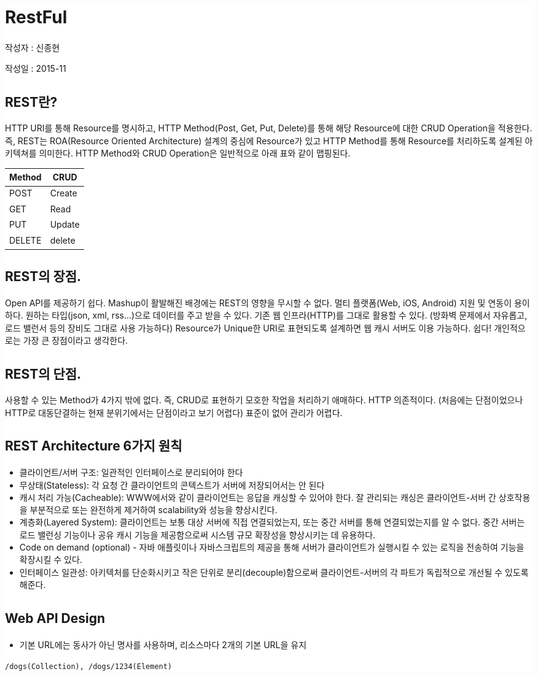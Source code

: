# RestFul

작성자 : 신종현

작성일 : 2015-11


## REST란?
HTTP URI를 통해 Resource를 명시하고, HTTP Method(Post, Get, Put, Delete)를 통해 해당 Resource에 대한 CRUD Operation을 적용한다. 즉, REST는 ROA(Resource Oriented Architecture) 설계의 중심에 Resource가 있고 HTTP Method를 통해 Resource를 처리하도록 설계된 아키텍쳐를 의미한다.
HTTP Method와 CRUD Operation은 일반적으로 아래 표와 같이 맵핑된다.

Method | CRUD
---- | ----
POST | Create
GET | Read
PUT | Update
DELETE | delete

## REST의 장점.
Open API를 제공하기 쉽다. Mashup이 활발해진 배경에는 REST의 영향을 무시할 수 없다.
멀티 플랫폼(Web, iOS, Android) 지원 및 연동이 용이하다.
원하는 타입(json, xml, rss…)으로 데이터를 주고 받을 수 있다.
기존 웹 인프라(HTTP)를 그대로 활용할 수 있다. (방화벽 문제에서 자유롭고, 로드 밸런서 등의 장비도 그대로 사용 가능하다)
Resource가 Unique한 URI로 표현되도록 설계하면 웹 캐시 서버도 이용 가능하다.
쉽다! 개인적으로는 가장 큰 장점이라고 생각한다.

## REST의 단점.
사용할 수 있는 Method가 4가지 밖에 없다. 즉, CRUD로 표현하기 모호한 작업을 처리하기 애매하다.
HTTP 의존적이다. (처음에는 단점이었으나 HTTP로 대동단결하는 현재 분위기에서는 단점이라고 보기 어렵다)
표준이 없어 관리가 어렵다.

## REST Architecture 6가지 원칙
* 클라이언트/서버 구조: 일관적인 인터페이스로 분리되어야 한다
* 무상태(Stateless): 각 요청 간 클라이언트의 콘텍스트가 서버에 저장되어서는 안 된다
* 캐시 처리 가능(Cacheable): WWW에서와 같이 클라이언트는 응답을 캐싱할 수 있어야 한다.
잘 관리되는 캐싱은 클라이언트-서버 간 상호작용을 부분적으로 또는 완전하게 제거하여 scalability와 성능을 향상시킨다.
* 계층화(Layered System): 클라이언트는 보통 대상 서버에 직접 연결되었는지, 또는 중간 서버를 통해 연결되었는지를 알 수 없다. 중간 서버는 로드 밸런싱 기능이나 공유 캐시 기능을 제공함으로써 시스템 규모 확장성을 향상시키는 데 유용하다.
* Code on demand (optional) - 자바 애플릿이나 자바스크립트의 제공을 통해 서버가 클라이언트가 실행시킬 수 있는 로직을 전송하여 기능을 확장시킬 수 있다.
* 인터페이스 일관성: 아키텍처를 단순화시키고 작은 단위로 분리(decouple)함으로써 클라이언트-서버의 각 파트가 독립적으로 개선될 수 있도록 해준다.

## Web API Design
*  기본 URL에는 동사가 아닌 명사를 사용하며, 리소스마다 2개의 기본 URL을 유지

```
/dogs(Collection), /dogs/1234(Element)
```
